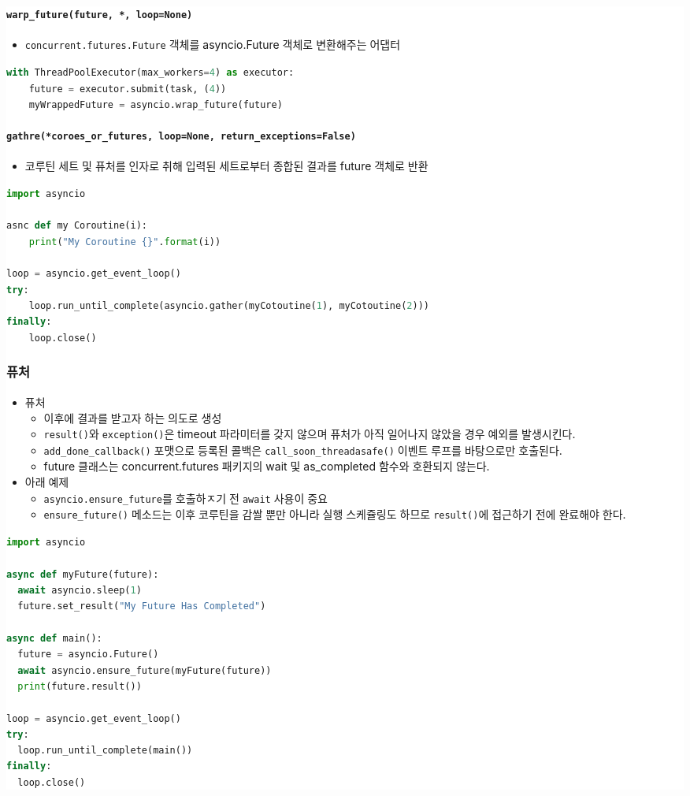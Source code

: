 #### `warp_future(future, *, loop=None)`

- `concurrent.futures.Future` 객체를 asyncio.Future 객체로 변환해주는 어댑터

```python
with ThreadPoolExecutor(max_workers=4) as executor:
    future = executor.submit(task, (4))
    myWrappedFuture = asyncio.wrap_future(future)
```

#### `gathre(*coroes_or_futures, loop=None, return_exceptions=False)`

- 코루틴 세트 및 퓨처를 인자로 취해 입력된 세트로부터 종합된 결과를 future 객체로 반환

```python
import asyncio

asnc def my Coroutine(i):
    print("My Coroutine {}".format(i))

loop = asyncio.get_event_loop()
try:
    loop.run_until_complete(asyncio.gather(myCotoutine(1), myCotoutine(2)))
finally:
    loop.close()
```

### 퓨처

- 퓨처
    - 이후에 결과를 받고자 하는 의도로 생성
    - `result()`와 `exception()`은 timeout 파라미터를 갖지 않으며 퓨처가 아직 일어나지 않았을 경우 예외를 발생시킨다.
    - `add_done_callback()` 포맷으로 등록된 콜백은 `call_soon_threadasafe()` 이벤트 루프를 바탕으로만 호출된다.
    - future 클래스는 concurrent.futures 패키지의 wait 및 as_completed 함수와 호환되지 않는다.
- 아래 예제
    - `asyncio.ensure_future`를 호출하ㅈ기 전 `await` 사용이 중요
    - `ensure_future()` 메소드는 이후 코루틴을 감쌀 뿐만 아니라 실행 스케쥴링도 하므로 `result()`에 접근하기 전에 완료해야 한다.


```python
import asyncio

async def myFuture(future):
  await asyncio.sleep(1)
  future.set_result("My Future Has Completed")

async def main():
  future = asyncio.Future()
  await asyncio.ensure_future(myFuture(future))
  print(future.result())

loop = asyncio.get_event_loop()
try:
  loop.run_until_complete(main())
finally:
  loop.close()
```
